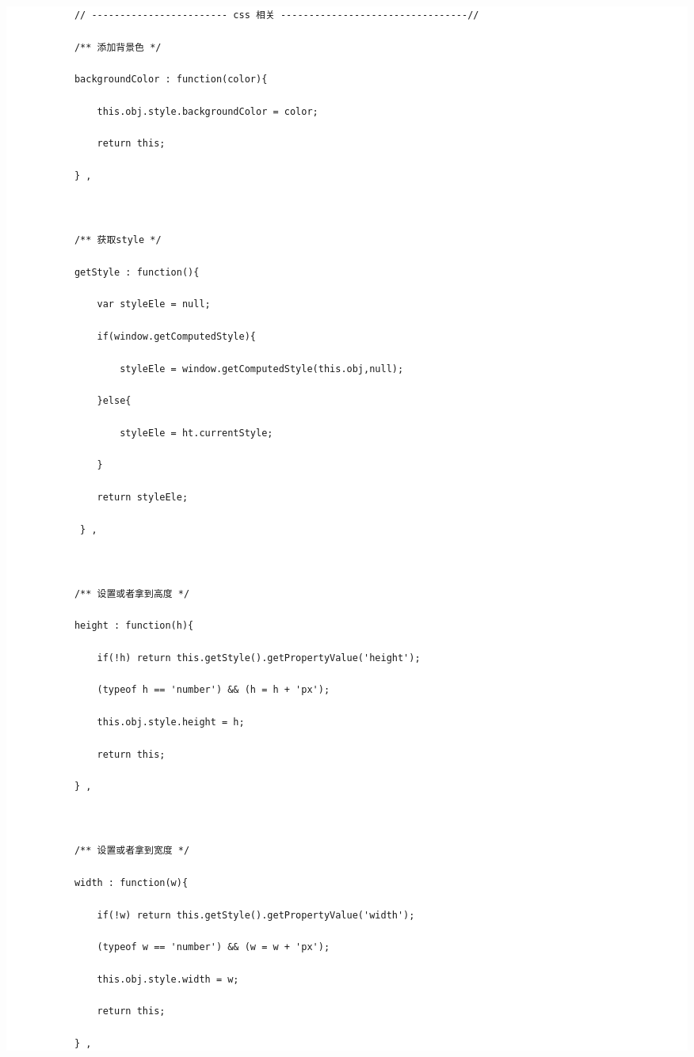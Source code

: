                 

                // ------------------------ css 相关 ---------------------------------//

                /** 添加背景色 */

                backgroundColor : function(color){

                    this.obj.style.backgroundColor = color;

                    return this;

                } ,

                

                /** 获取style */

                getStyle : function(){

                    var styleEle = null;

                    if(window.getComputedStyle){

                        styleEle = window.getComputedStyle(this.obj,null);

                    }else{

                        styleEle = ht.currentStyle;

                    }

                    return styleEle;

                 } ,

                

                /** 设置或者拿到高度 */ 

                height : function(h){

                    if(!h) return this.getStyle().getPropertyValue('height');

                    (typeof h == 'number') && (h = h + 'px');

                    this.obj.style.height = h;

                    return this;

                } ,

                

                /** 设置或者拿到宽度 */ 

                width : function(w){

                    if(!w) return this.getStyle().getPropertyValue('width');

                    (typeof w == 'number') && (w = w + 'px');

                    this.obj.style.width = w;

                    return this;

                } ,

